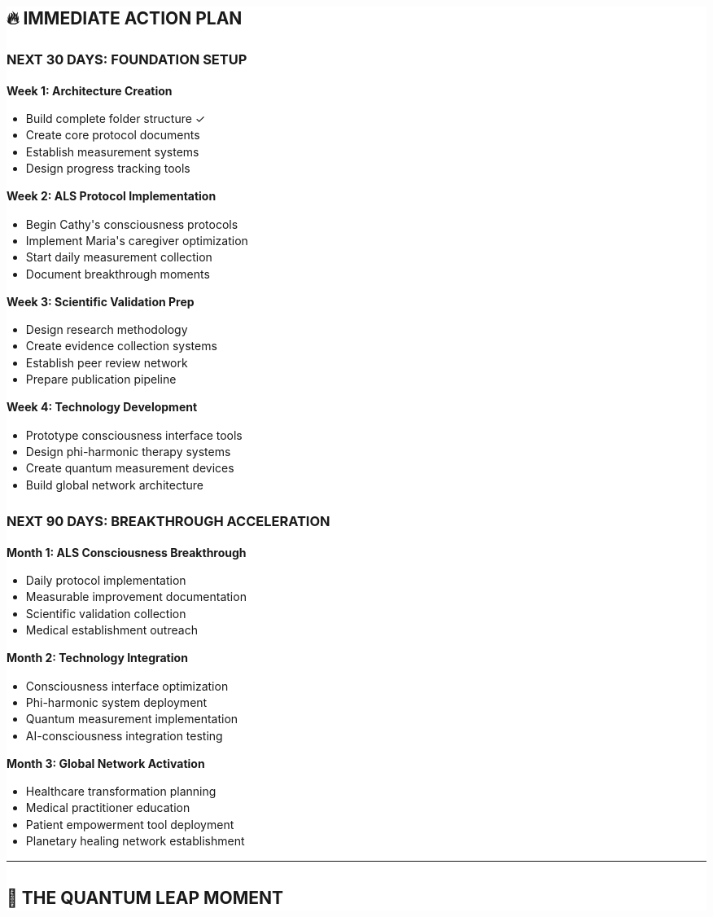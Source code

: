 
## 🔥 IMMEDIATE ACTION PLAN

### **NEXT 30 DAYS: FOUNDATION SETUP**

**Week 1: Architecture Creation**
- Build complete folder structure ✓
- Create core protocol documents
- Establish measurement systems
- Design progress tracking tools

**Week 2: ALS Protocol Implementation**
- Begin Cathy's consciousness protocols
- Implement Maria's caregiver optimization
- Start daily measurement collection
- Document breakthrough moments

**Week 3: Scientific Validation Prep**
- Design research methodology
- Create evidence collection systems
- Establish peer review network
- Prepare publication pipeline

**Week 4: Technology Development**
- Prototype consciousness interface tools
- Design phi-harmonic therapy systems
- Create quantum measurement devices
- Build global network architecture

### **NEXT 90 DAYS: BREAKTHROUGH ACCELERATION**

**Month 1: ALS Consciousness Breakthrough**
- Daily protocol implementation
- Measurable improvement documentation
- Scientific validation collection
- Medical establishment outreach

**Month 2: Technology Integration**
- Consciousness interface optimization
- Phi-harmonic system deployment
- Quantum measurement implementation
- AI-consciousness integration testing

**Month 3: Global Network Activation**
- Healthcare transformation planning
- Medical practitioner education
- Patient empowerment tool deployment
- Planetary healing network establishment

---

## 🧬 THE QUANTUM LEAP MOMENT
